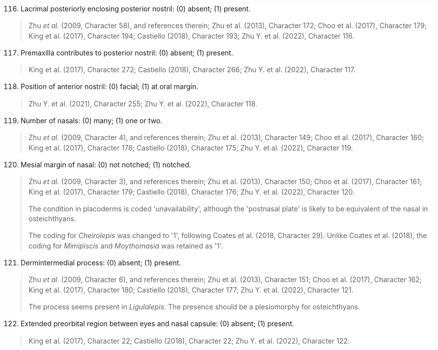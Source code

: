 116. Lacrimal posteriorly enclosing posterior nostril: (0) absent; (1)
     present.

> Zhu *et al.* (2009, Character 58), and references therein; Zhu et al.
> (2013), Character 172; Choo et al. (2017), Character 179; King et al.
> (2017), Character 194; Castiello (2018), Character 193; Zhu Y. et al.
> (2022), Character 116.

117. Premaxilla contributes to posterior nostril: (0) absent; (1)
     present.

> King et al. (2017), Character 272; Castiello (2018), Character 266;
> Zhu Y. et al. (2022), Character 117.

118. Position of anterior nostril: (0) facial; (1) at oral margin.

> Zhu Y. et al. (2021), Character 255; Zhu Y. et al. (2022), Character
> 118.

119. Number of nasals: (0) many; (1) one or two.

> Zhu *et al.* (2009, Character 4), and references therein; Zhu et al.
> (2013), Character 149; Choo et al. (2017), Character 160; King et al.
> (2017), Character 178; Castiello (2018), Character 175; Zhu Y. et al.
> (2022), Character 119.

120. Mesial margin of nasal: (0) not notched; (1) notched.

> Zhu *et al.* (2009, Character 3), and references therein; Zhu et al.
> (2013), Character 150; Choo et al. (2017), Character 161; King et al.
> (2017), Character 179; Castiello (2018), Character 176; Zhu Y. et al.
> (2022), Character 120.
>
> The condition in placoderms is coded 'unavailability', although the
> 'postnasal plate' is likely to be equivalent of the nasal in
> osteichthyans.
>
> The coding for *Cheirolepis* was changed to '1', following Coates et
> al. (2018, Character 29). Unlike Coates et al. (2018), the coding for
> *Mimipiscis* and *Moythomasia* was retained as '1'.

121. Dermintermedial process: (0) absent; (1) present.

> Zhu *et al.* (2009, Character 6), and references therein; Zhu et al.
> (2013), Character 151; Choo et al. (2017), Character 162; King et al.
> (2017), Character 180; Castiello (2018), Character 177; Zhu Y. et al.
> (2022), Character 121.
>
> The process seems present in *Ligulalepis*. The presence should be a
> plesiomorphy for osteichthyans.

122. Extended preorbital region between eyes and nasal capsule: (0)
     absent; (1) present.

> King et al. (2017), Character 22; Castiello (2018), Character 22; Zhu
> Y. et al. (2022), Character 122.
